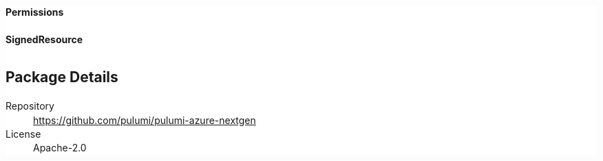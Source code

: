 

<h4 id="permissions">Permissions</h4>



<h4 id="signedresource">Signed<wbr>Resource</h4>







<h2 id="package-details">Package Details</h2>
<dl class="package-details">
	<dt>Repository</dt>
	<dd><a href="https://github.com/pulumi/pulumi-azure-nextgen">https://github.com/pulumi/pulumi-azure-nextgen</a></dd>
	<dt>License</dt>
	<dd>Apache-2.0</dd>
</dl>


